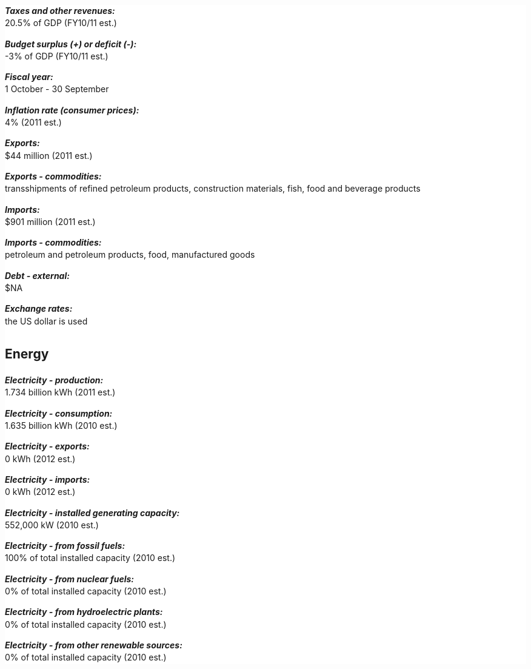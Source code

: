 **_Taxes and other revenues:_**   
20.5% of GDP (FY10/11 est.)

**_Budget surplus (+) or deficit (-):_**   
-3% of GDP (FY10/11 est.)

**_Fiscal year:_**   
1 October - 30 September

**_Inflation rate (consumer prices):_**   
4% (2011 est.)

**_Exports:_**   
$44 million (2011 est.)

**_Exports - commodities:_**   
transshipments of refined petroleum products, construction materials, fish, food and beverage products

**_Imports:_**   
$901 million (2011 est.)

**_Imports - commodities:_**   
petroleum and petroleum products, food, manufactured goods

**_Debt - external:_**   
$NA

**_Exchange rates:_**   
the US dollar is used


## Energy

**_Electricity - production:_**   
1.734 billion kWh (2011 est.)

**_Electricity - consumption:_**   
1.635 billion kWh (2010 est.)

**_Electricity - exports:_**   
0 kWh (2012 est.)

**_Electricity - imports:_**   
0 kWh (2012 est.)

**_Electricity - installed generating capacity:_**   
552,000 kW (2010 est.)

**_Electricity - from fossil fuels:_**   
100% of total installed capacity (2010 est.)

**_Electricity - from nuclear fuels:_**   
0% of total installed capacity (2010 est.)

**_Electricity - from hydroelectric plants:_**   
0% of total installed capacity (2010 est.)

**_Electricity - from other renewable sources:_**   
0% of total installed capacity (2010 est.)
